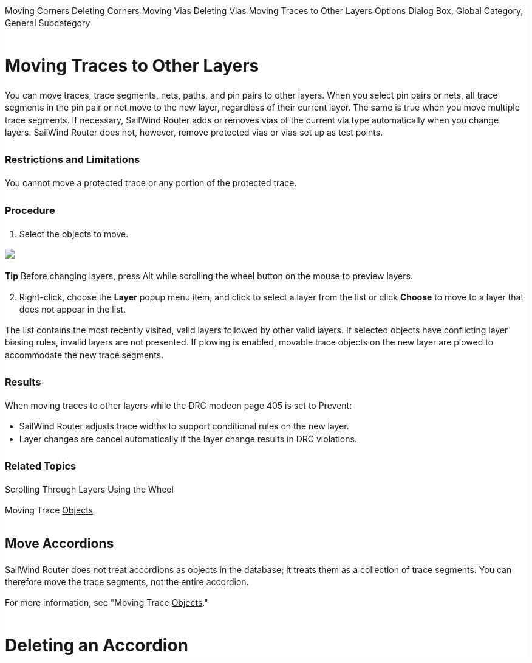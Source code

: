 [Moving Corners](#page-15-1) [Deleting Corners](#page-15-2) [Moving](#page-17-0) Vias [Deleting](#page-17-1) Vias [Moving](#page-13-0) Traces to Other Layers Options Dialog Box, Global Category, General Subcategory

# <span id="page-13-0"></span>**Moving Traces to Other Layers**

You can move traces, trace segments, nets, paths, and pin pairs to other layers. When you select pin pairs or nets, all trace segments in the pin pair or net move to the new layer, regardless of their current layer. The same is true when you move multiple trace segments. If necessary, SailWind Router adds or removes vias of the current via type automatically when you change layers. SailWind Router does not, however, remove protected vias or vias set up as test points.

### **Restrictions and Limitations**

You cannot move a protected trace or any portion of the protected trace.

### **Procedure**

1. Select the objects to move.

![](/router/_page_13_Picture_8.jpeg)

**Tip** Before changing layers, press Alt while scrolling the wheel button on the mouse to preview layers.

2. Right-click, choose the **Layer** popup menu item, and click to select a layer from the list or click **Choose** to move to a layer that does not appear in the list.

The list contains the most recently visited, valid layers followed by other valid layers. If selected objects have conflicting layer biasing rules, invalid layers are not presented. If plowing is enabled, movable trace objects on the new layer are plowed to accommodate the new trace segments.

### **Results**

When moving traces to other layers while the DRC modeon page 405 is set to Prevent:

- SailWind Router adjusts trace widths to support conditional rules on the new layer.
- Layer changes are cancel automatically if the layer change results in DRC violations.

### **Related Topics**

Scrolling Through Layers Using the Wheel

Moving Trace [Objects](#page-12-0)

## <span id="page-14-0"></span>**Move Accordions**

SailWind Router does not treat accordions as objects in the database; it treats them as a collection of trace segments. You can therefore move the trace segments, not the entire accordion.

<span id="page-14-1"></span>For more information, see "Moving Trace [Objects](#page-12-0)."

# **Deleting an Accordion**
